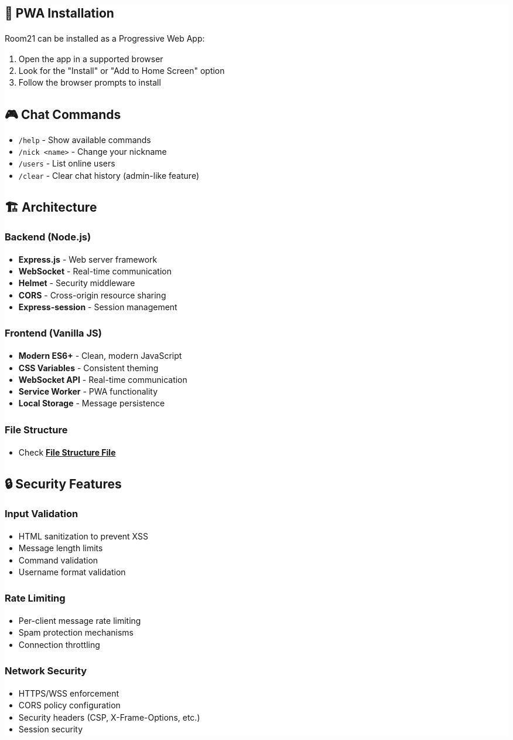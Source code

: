 ## 📱 PWA Installation

Room21 can be installed as a Progressive Web App:

1. Open the app in a supported browser
2. Look for the "Install" or "Add to Home Screen" option
3. Follow the browser prompts to install

## 🎮 Chat Commands

- `/help` - Show available commands
- `/nick <name>` - Change your nickname
- `/users` - List online users
- `/clear` - Clear chat history (admin-like feature)

## 🏗 Architecture

### Backend (Node.js)
- **Express.js** - Web server framework
- **WebSocket** - Real-time communication
- **Helmet** - Security middleware
- **CORS** - Cross-origin resource sharing
- **Express-session** - Session management

### Frontend (Vanilla JS)
- **Modern ES6+** - Clean, modern JavaScript
- **CSS Variables** - Consistent theming
- **WebSocket API** - Real-time communication
- **Service Worker** - PWA functionality
- **Local Storage** - Message persistence

### File Structure
- Check **[File Structure File](PROJECT_STRUCTURE.MD)**

## 🔒 Security Features

### Input Validation
- HTML sanitization to prevent XSS
- Message length limits
- Command validation
- Username format validation

### Rate Limiting
- Per-client message rate limiting
- Spam protection mechanisms
- Connection throttling

### Network Security
- HTTPS/WSS enforcement
- CORS policy configuration
- Security headers (CSP, X-Frame-Options, etc.)
- Session security
